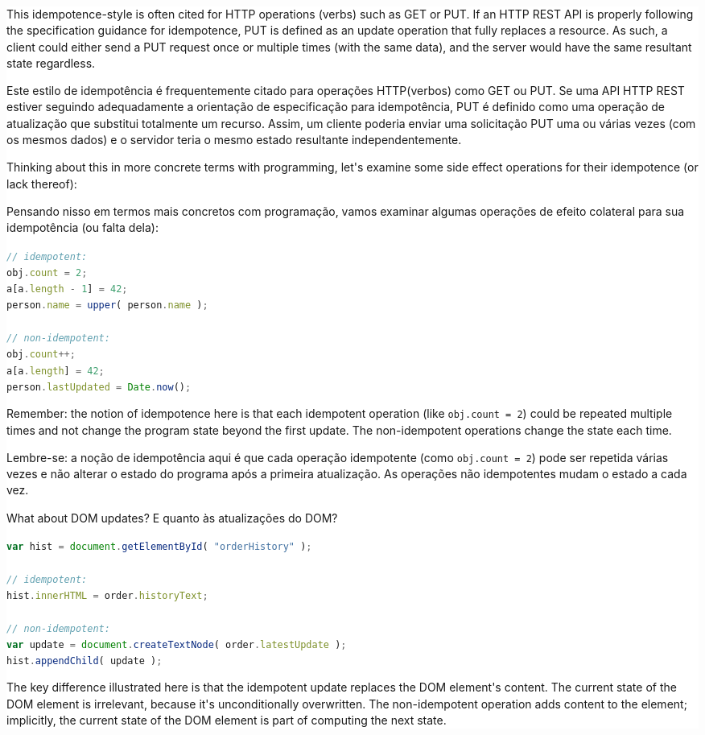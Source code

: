 This idempotence-style is often cited for HTTP operations (verbs) such as GET or PUT. If an HTTP REST API is properly following the specification guidance for idempotence, PUT is defined as an update operation that fully replaces a resource. As such, a client could either send a PUT request once or multiple times (with the same data), and the server would have the same resultant state regardless.

Este estilo de idempotência é frequentemente citado para operações HTTP(verbos) como GET ou PUT. Se uma API HTTP REST estiver seguindo adequadamente a orientação de especificação para idempotência, PUT é definido como uma operação de atualização que substitui totalmente um recurso. Assim, um cliente poderia enviar uma solicitação PUT uma ou várias vezes (com os mesmos dados) e o servidor teria o mesmo estado resultante independentemente.

Thinking about this in more concrete terms with programming, let's examine some side effect operations for their idempotence (or lack thereof):

Pensando nisso em termos mais concretos com programação, vamos examinar algumas operações de efeito colateral para sua idempotência (ou falta dela):

```js
// idempotent:
obj.count = 2;
a[a.length - 1] = 42;
person.name = upper( person.name );

// non-idempotent:
obj.count++;
a[a.length] = 42;
person.lastUpdated = Date.now();
```

Remember: the notion of idempotence here is that each idempotent operation (like `obj.count = 2`) could be repeated multiple times and not change the program state beyond the first update. The non-idempotent operations change the state each time.

Lembre-se: a noção de idempotência aqui é que cada operação idempotente (como `obj.count = 2`) pode ser repetida várias vezes e não alterar o estado do programa após a primeira atualização. As operações não idempotentes mudam o estado a cada vez.

What about DOM updates?
E quanto às atualizações do DOM?

```js
var hist = document.getElementById( "orderHistory" );

// idempotent:
hist.innerHTML = order.historyText;

// non-idempotent:
var update = document.createTextNode( order.latestUpdate );
hist.appendChild( update );
```

The key difference illustrated here is that the idempotent update replaces the DOM element's content. The current state of the DOM element is irrelevant, because it's unconditionally overwritten. The non-idempotent operation adds content to the element; implicitly, the current state of the DOM element is part of computing the next state.
